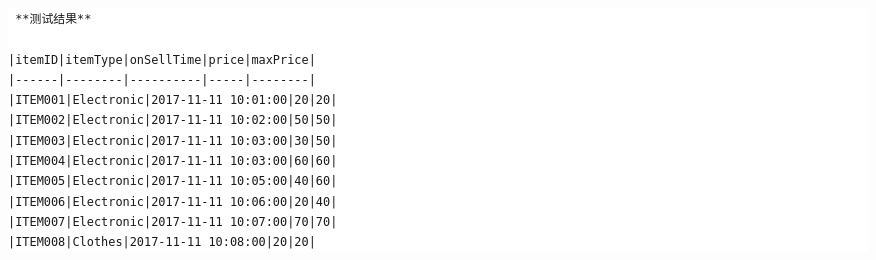      **测试结果** 

    |itemID|itemType|onSellTime|price|maxPrice|
    |------|--------|----------|-----|--------|
    |ITEM001|Electronic|2017-11-11 10:01:00|20|20|
    |ITEM002|Electronic|2017-11-11 10:02:00|50|50|
    |ITEM003|Electronic|2017-11-11 10:03:00|30|50|
    |ITEM004|Electronic|2017-11-11 10:03:00|60|60|
    |ITEM005|Electronic|2017-11-11 10:05:00|40|60|
    |ITEM006|Electronic|2017-11-11 10:06:00|20|40|
    |ITEM007|Electronic|2017-11-11 10:07:00|70|70|
    |ITEM008|Clothes|2017-11-11 10:08:00|20|20|


